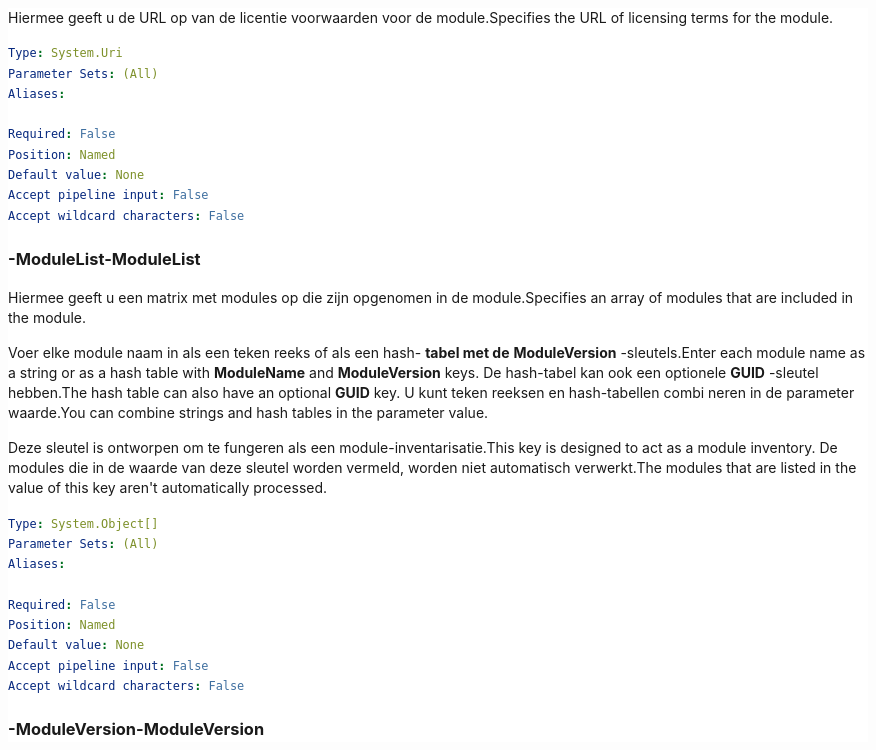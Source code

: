<span data-ttu-id="9424b-177">Hiermee geeft u de URL op van de licentie voorwaarden voor de module.</span><span class="sxs-lookup"><span data-stu-id="9424b-177">Specifies the URL of licensing terms for the module.</span></span>

```yaml
Type: System.Uri
Parameter Sets: (All)
Aliases:

Required: False
Position: Named
Default value: None
Accept pipeline input: False
Accept wildcard characters: False
```

### <span data-ttu-id="9424b-178">-ModuleList</span><span class="sxs-lookup"><span data-stu-id="9424b-178">-ModuleList</span></span>

<span data-ttu-id="9424b-179">Hiermee geeft u een matrix met modules op die zijn opgenomen in de module.</span><span class="sxs-lookup"><span data-stu-id="9424b-179">Specifies an array of modules that are included in the module.</span></span>

<span data-ttu-id="9424b-180">Voer elke module naam in als een teken reeks of als een hash- **tabel met de** **ModuleVersion** -sleutels.</span><span class="sxs-lookup"><span data-stu-id="9424b-180">Enter each module name as a string or as a hash table with **ModuleName** and **ModuleVersion** keys.</span></span> <span data-ttu-id="9424b-181">De hash-tabel kan ook een optionele **GUID** -sleutel hebben.</span><span class="sxs-lookup"><span data-stu-id="9424b-181">The hash table can also have an optional **GUID** key.</span></span> <span data-ttu-id="9424b-182">U kunt teken reeksen en hash-tabellen combi neren in de parameter waarde.</span><span class="sxs-lookup"><span data-stu-id="9424b-182">You can combine strings and hash tables in the parameter value.</span></span>

<span data-ttu-id="9424b-183">Deze sleutel is ontworpen om te fungeren als een module-inventarisatie.</span><span class="sxs-lookup"><span data-stu-id="9424b-183">This key is designed to act as a module inventory.</span></span> <span data-ttu-id="9424b-184">De modules die in de waarde van deze sleutel worden vermeld, worden niet automatisch verwerkt.</span><span class="sxs-lookup"><span data-stu-id="9424b-184">The modules that are listed in the value of this key aren't automatically processed.</span></span>

```yaml
Type: System.Object[]
Parameter Sets: (All)
Aliases:

Required: False
Position: Named
Default value: None
Accept pipeline input: False
Accept wildcard characters: False
```

### <span data-ttu-id="9424b-185">-ModuleVersion</span><span class="sxs-lookup"><span data-stu-id="9424b-185">-ModuleVersion</span></span>
